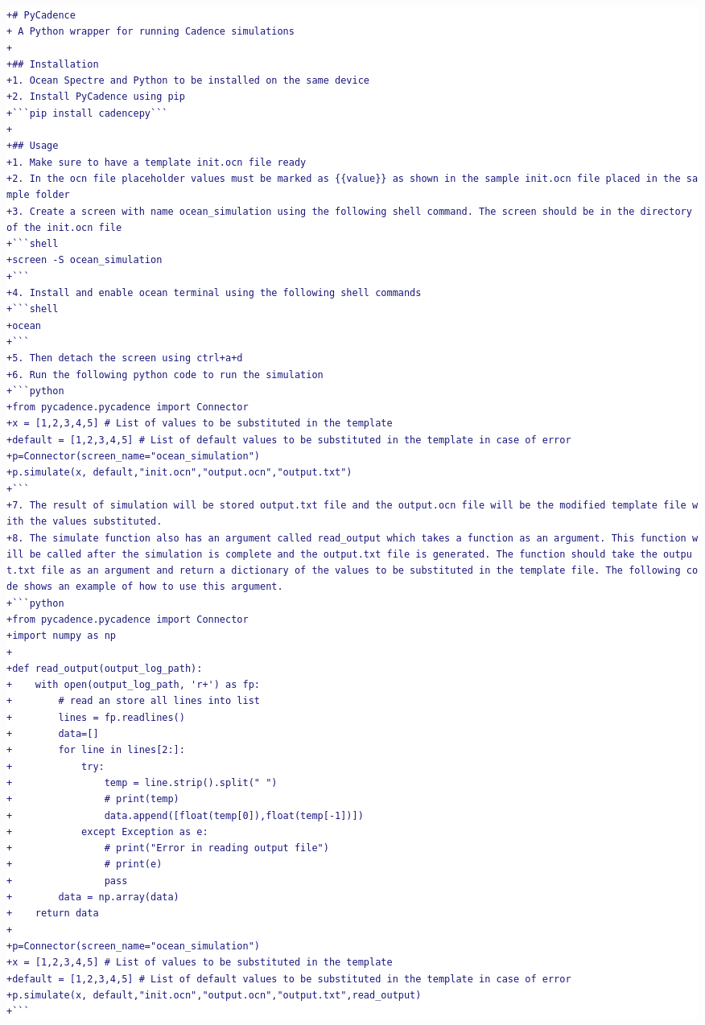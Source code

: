 ```diff
+# PyCadence
+ A Python wrapper for running Cadence simulations
+
+## Installation
+1. Ocean Spectre and Python to be installed on the same device
+2. Install PyCadence using pip
+```pip install cadencepy```
+
+## Usage
+1. Make sure to have a template init.ocn file ready
+2. In the ocn file placeholder values must be marked as {{value}} as shown in the sample init.ocn file placed in the sample folder
+3. Create a screen with name ocean_simulation using the following shell command. The screen should be in the directory of the init.ocn file
+```shell
+screen -S ocean_simulation
+```
+4. Install and enable ocean terminal using the following shell commands
+```shell
+ocean
+```
+5. Then detach the screen using ctrl+a+d
+6. Run the following python code to run the simulation
+```python
+from pycadence.pycadence import Connector
+x = [1,2,3,4,5] # List of values to be substituted in the template
+default = [1,2,3,4,5] # List of default values to be substituted in the template in case of error
+p=Connector(screen_name="ocean_simulation")
+p.simulate(x, default,"init.ocn","output.ocn","output.txt")
+```
+7. The result of simulation will be stored output.txt file and the output.ocn file will be the modified template file with the values substituted.
+8. The simulate function also has an argument called read_output which takes a function as an argument. This function will be called after the simulation is complete and the output.txt file is generated. The function should take the output.txt file as an argument and return a dictionary of the values to be substituted in the template file. The following code shows an example of how to use this argument.
+```python
+from pycadence.pycadence import Connector
+import numpy as np
+
+def read_output(output_log_path):
+    with open(output_log_path, 'r+') as fp:
+        # read an store all lines into list
+        lines = fp.readlines()
+        data=[]
+        for line in lines[2:]:
+            try:
+                temp = line.strip().split(" ")
+                # print(temp)
+                data.append([float(temp[0]),float(temp[-1])])
+            except Exception as e:
+                # print("Error in reading output file")
+                # print(e)
+                pass
+        data = np.array(data)
+    return data
+
+p=Connector(screen_name="ocean_simulation")
+x = [1,2,3,4,5] # List of values to be substituted in the template
+default = [1,2,3,4,5] # List of default values to be substituted in the template in case of error
+p.simulate(x, default,"init.ocn","output.ocn","output.txt",read_output)
+```
```
